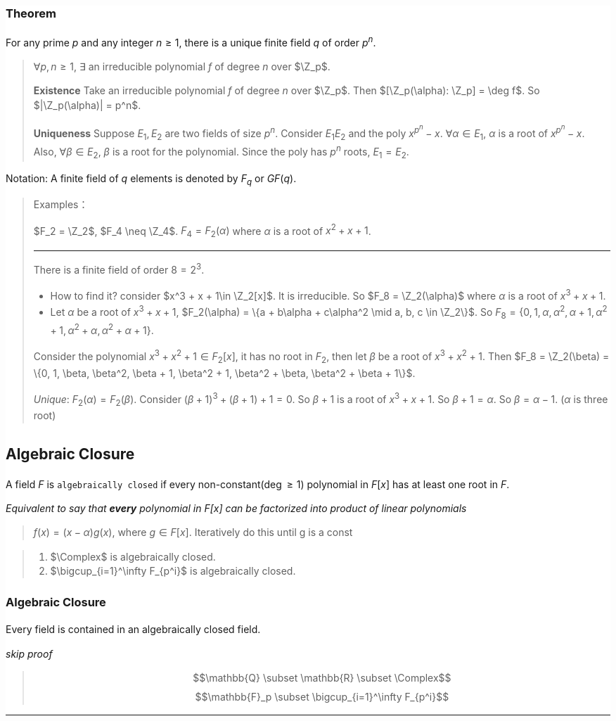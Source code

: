 ### Theorem
For any  prime $p$ and any integer $n \geq 1$, there is a unique finite field $q$ of order $p^n$.

> $\forall p, n\geq 1$, $\exists$ an irreducible polynomial $f$ of degree $n$ over $\Z_p$.
>
> **Existence** Take an irreducible polynomial $f$ of degree $n$ over $\Z_p$. Then $[\Z_p(\alpha): \Z_p] = \deg f$. So $|\Z_p(\alpha)| = p^n$. 
>
> **Uniqueness** Suppose $E_1, E_2$ are two fields of size $p^n$. Consider $E_1E_2$ and the poly $x^{p^n} - x$. $\forall \alpha \in E_1$, $\alpha$ is a root of $x^{p^n} - x$. Also, $\forall \beta \in E_2$, $\beta$ is a root for the polynomial. Since the poly has $p^n$ roots, $E_1 = E_2$.

Notation: A finite field of $q$ elements is denoted by $F_q$ or $GF(q)$.
> Examples：
> 
> $F_2 = \Z_2$, $F_4 \neq \Z_4$. $F_4 = F_2(\alpha)$ where $\alpha$ is a root of $x^2 + x + 1$.
>
> ---
> 
> There is a finite field of order $8 = 2^3$.
> - How to find it? consider $x^3 + x + 1\in \Z_2[x]$. It is irreducible. So $F_8 = \Z_2(\alpha)$ where $\alpha$ is a root of $x^3 + x + 1$.
> - Let $\alpha$ be a root of $x^3 + x + 1$, $F_2(\alpha) = \{a + b\alpha + c\alpha^2 \mid a, b, c \in \Z_2\}$. So $F_8 = \{0, 1, \alpha, \alpha^2, \alpha + 1, \alpha^2 + 1, \alpha^2 + \alpha, \alpha^2 + \alpha + 1\}$.
>
> Consider the polynomial $x^3 + x^2 + 1 \in F_2[x]$, it has no root in $F_2$, then let $\beta$ be a root of $x^3 + x^2 + 1$. Then $F_8 = \Z_2(\beta) = \{0, 1, \beta, \beta^2, \beta + 1, \beta^2 + 1, \beta^2 + \beta, \beta^2 + \beta + 1\}$.
>
> *Unique*: $F_2(\alpha) = F_2(\beta)$. Consider $(\beta + 1)^3 + (\beta + 1) + 1 = 0$. So $\beta + 1$ is a root of $x^3 + x + 1$. So $\beta + 1 = \alpha$. So $\beta = \alpha - 1$. ($\alpha$ is three root)

## Algebraic Closure
A field $F$ is `algebraically closed` if every non-constant($\deg \geq 1$) polynomial in $F[x]$ has at least one root in $F$.

*Equivalent to say that **every** polynomial in $F[x]$ can be factorized into product of linear polynomials*

> $f(x) = (x - \alpha) g(x)$, where $g \in F[x]$. Iteratively do this until g is a const

> 1. $\Complex$ is algebraically closed.
> 2. $\bigcup_{i=1}^\infty F_{p^i}$ is algebraically closed.

### Algebraic Closure
Every field is contained in an algebraically closed field.

*skip proof*

> $$\mathbb{Q} \subset \mathbb{R} \subset \Complex$$
> $$\mathbb{F}_p \subset \bigcup_{i=1}^\infty F_{p^i}$$

---